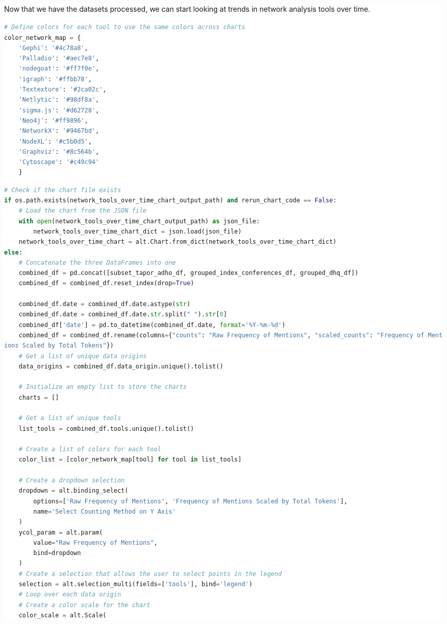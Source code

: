 
Now that we have the datasets processed, we can start looking at trends in network analysis tools over time.


```python tags=["hermeneutics"]
# Define colors for each tool to use the same colors across charts
color_network_map = {
    'Gephi': '#4c78a8',
    'Palladio': '#aec7e8',
    'nodegoat': '#ff7f0e',
    'igraph': '#ffbb78',
    'Textexture': '#2ca02c',
    'Netlytic': '#98df8a',
    'sigma.js': '#d62728',
    'Neo4j': '#ff9896',
    'NetworkX': '#9467bd',
    'NodeXL': '#c5b0d5',
    'Graphviz': '#8c564b',
    'Cytoscape': '#c49c94'
    }
```

```python tags=["hermeneutics"]
# Check if the chart file exists
if os.path.exists(network_tools_over_time_chart_output_path) and rerun_chart_code == False:
    # Load the chart from the JSON file
    with open(network_tools_over_time_chart_output_path) as json_file:
        network_tools_over_time_chart_dict = json.load(json_file)
    network_tools_over_time_chart = alt.Chart.from_dict(network_tools_over_time_chart_dict)
else:
    # Concatenate the three DataFrames into one
    combined_df = pd.concat([subset_tapor_adho_df, grouped_index_conferences_df, grouped_dhq_df])
    combined_df = combined_df.reset_index(drop=True)

    combined_df.date = combined_df.date.astype(str)
    combined_df.date = combined_df.date.str.split(" ").str[0]
    combined_df['date'] = pd.to_datetime(combined_df.date, format='%Y-%m-%d')
    combined_df = combined_df.rename(columns={"counts": "Raw Frequency of Mentions", "scaled_counts": "Frequency of Mentions Scaled by Total Tokens"})
    # Get a list of unique data origins
    data_origins = combined_df.data_origin.unique().tolist()

    # Initialize an empty list to store the charts
    charts = []

    # Get a list of unique tools
    list_tools = combined_df.tools.unique().tolist()

    # Create a list of colors for each tool
    color_list = [color_network_map[tool] for tool in list_tools]

    # Create a dropdown selection
    dropdown = alt.binding_select(
        options=['Raw Frequency of Mentions', 'Frequency of Mentions Scaled by Total Tokens'],
        name='Select Counting Method on Y Axis'
    )
    ycol_param = alt.param(
        value="Raw Frequency of Mentions",
        bind=dropdown
    )
    # Create a selection that allows the user to select points in the legend
    selection = alt.selection_multi(fields=['tools'], bind='legend')
    # Loop over each data origin
    # Create a color scale for the chart
    color_scale = alt.Scale(
```